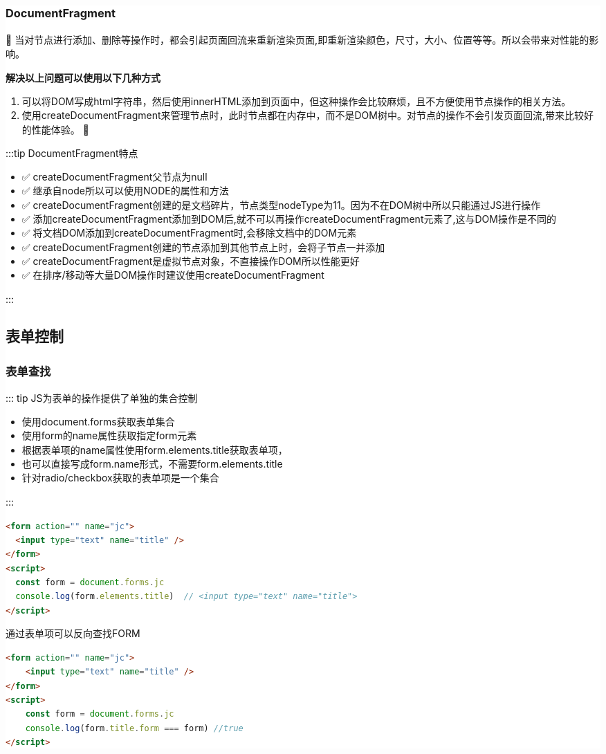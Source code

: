 ### DocumentFragment

📗 当对节点进行添加、删除等操作时，都会引起页面回流来重新渲染页面,即重新渲染颜色，尺寸，大小、位置等等。所以会带来对性能的影响。

**解决以上问题可以使用以下几种方式**

1. 可以将DOM写成html字符串，然后使用innerHTML添加到页面中，但这种操作会比较麻烦，且不方便使用节点操作的相关方法。
2. 使用createDocumentFragment来管理节点时，此时节点都在内存中，而不是DOM树中。对节点的操作不会引发页面回流,带来比较好的性能体验。 📌

:::tip DocumentFragment特点

- ✅ createDocumentFragment父节点为null
- ✅ 继承自node所以可以使用NODE的属性和方法
- ✅ createDocumentFragment创建的是文档碎片，节点类型nodeType为11。因为不在DOM树中所以只能通过JS进行操作
- ✅ 添加createDocumentFragment添加到DOM后,就不可以再操作createDocumentFragment元素了,这与DOM操作是不同的
- ✅ 将文档DOM添加到createDocumentFragment时,会移除文档中的DOM元素
- ✅ createDocumentFragment创建的节点添加到其他节点上时，会将子节点一并添加
- ✅ createDocumentFragment是虚拟节点对象，不直接操作DOM所以性能更好
- ✅ 在排序/移动等大量DOM操作时建议使用createDocumentFragment

:::

## 表单控制

### 表单查找

::: tip JS为表单的操作提供了单独的集合控制

- 使用document.forms获取表单集合
- 使用form的name属性获取指定form元素
- 根据表单项的name属性使用form.elements.title获取表单项，
- 也可以直接写成form.name形式，不需要form.elements.title
- 针对radio/checkbox获取的表单项是一个集合

::: 

```html
<form action="" name="jc">
  <input type="text" name="title" />
</form>
<script>
  const form = document.forms.jc
  console.log(form.elements.title)  // <input type="text" name="title">
</script>
```

通过表单项可以反向查找FORM

```html
<form action="" name="jc">
    <input type="text" name="title" />
</form>
<script>
    const form = document.forms.jc
    console.log(form.title.form === form) //true
</script>
```
